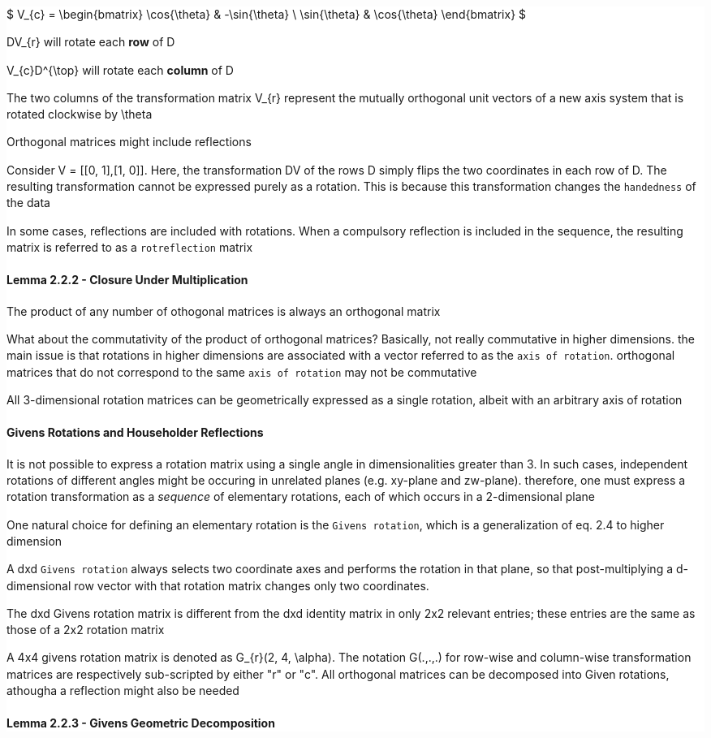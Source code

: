 $ V_{c} =
\begin{bmatrix}
\cos{\theta} & -\sin{\theta} \\
\sin{\theta} & \cos{\theta}
\end{bmatrix}
$

DV_{r} will rotate each **row** of D

V_{c}D^{\top} will rotate each **column** of D

The two columns of the transformation matrix V_{r} represent the mutually orthogonal unit vectors of a new axis system that is rotated clockwise by \theta

Orthogonal matrices might include reflections

Consider V = [[0, 1],[1, 0]]. Here, the transformation DV of the rows D simply flips the two coordinates in each row of D. The resulting transformation cannot be expressed purely as a rotation. This is because this transformation changes the `handedness` of the data

In some cases, reflections are included with rotations. When a compulsory reflection is included in the sequence, the resulting matrix is referred to as a `rotreflection` matrix

#### Lemma 2.2.2 - Closure Under Multiplication

The product of any number of othogonal matrices is always an orthogonal matrix

What about the commutativity of the product of orthogonal matrices? Basically, not really commutative in higher dimensions. the main issue is that rotations in higher dimensions are associated with a vector referred to as the `axis of rotation`. orthogonal matrices that do not correspond to the same `axis of rotation` may not be commutative

All 3-dimensional rotation matrices can be geometrically expressed as a single rotation, albeit with an arbitrary axis of rotation

#### Givens Rotations and Householder Reflections

It is not possible to express a rotation matrix using a single angle in dimensionalities greater than 3. In such cases, independent rotations of different angles might be occuring in unrelated planes (e.g. xy-plane and zw-plane). therefore, one must express a rotation transformation as a *sequence* of elementary rotations, each of which occurs in a 2-dimensional plane

One natural choice for defining an elementary rotation is the `Givens rotation`, which is a generalization of eq. 2.4 to higher dimension

A dxd `Givens rotation` always selects two coordinate axes and performs the rotation in that plane, so that post-multiplying a d-dimensional row vector with that rotation matrix changes only two coordinates.

The dxd Givens rotation matrix is different from the dxd identity matrix in only 2x2 relevant entries; these entries are the same as those of a 2x2 rotation matrix

A 4x4 givens rotation matrix is denoted as G_{r}(2, 4, \alpha). The notation G(.,.,.) for row-wise and column-wise transformation matrices are respectively sub-scripted by either "r" or "c". All orthogonal matrices can be decomposed into Given rotations, athougha a reflection might also be needed

#### Lemma 2.2.3 - Givens Geometric Decomposition
